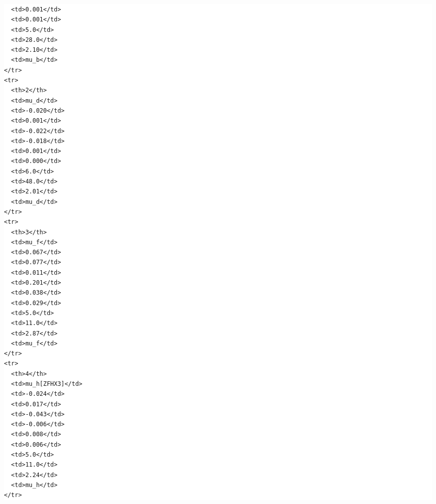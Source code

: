       <td>0.001</td>
      <td>0.001</td>
      <td>5.0</td>
      <td>28.0</td>
      <td>2.10</td>
      <td>mu_b</td>
    </tr>
    <tr>
      <th>2</th>
      <td>mu_d</td>
      <td>-0.020</td>
      <td>0.001</td>
      <td>-0.022</td>
      <td>-0.018</td>
      <td>0.001</td>
      <td>0.000</td>
      <td>6.0</td>
      <td>48.0</td>
      <td>2.01</td>
      <td>mu_d</td>
    </tr>
    <tr>
      <th>3</th>
      <td>mu_f</td>
      <td>0.067</td>
      <td>0.077</td>
      <td>0.011</td>
      <td>0.201</td>
      <td>0.038</td>
      <td>0.029</td>
      <td>5.0</td>
      <td>11.0</td>
      <td>2.87</td>
      <td>mu_f</td>
    </tr>
    <tr>
      <th>4</th>
      <td>mu_h[ZFHX3]</td>
      <td>-0.024</td>
      <td>0.017</td>
      <td>-0.043</td>
      <td>-0.006</td>
      <td>0.008</td>
      <td>0.006</td>
      <td>5.0</td>
      <td>11.0</td>
      <td>2.24</td>
      <td>mu_h</td>
    </tr>
  </tbody>
</table>
</div>
